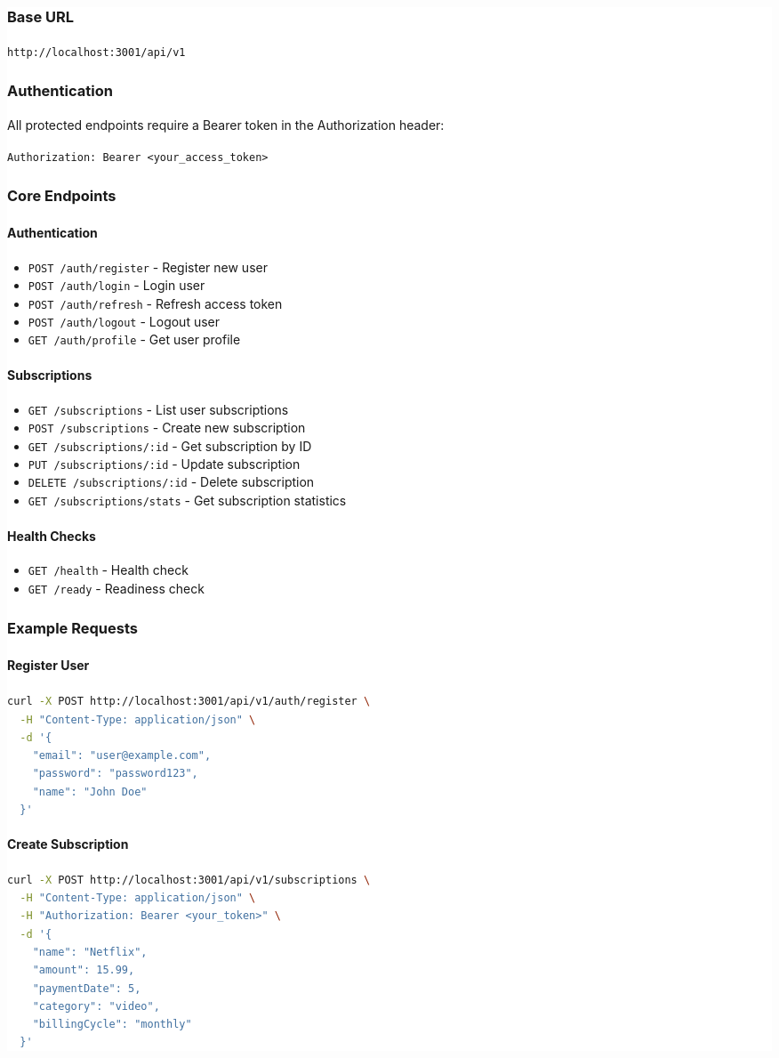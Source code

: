 ### Base URL
```
http://localhost:3001/api/v1
```

### Authentication

All protected endpoints require a Bearer token in the Authorization header:
```
Authorization: Bearer <your_access_token>
```

### Core Endpoints

#### Authentication
- `POST /auth/register` - Register new user
- `POST /auth/login` - Login user
- `POST /auth/refresh` - Refresh access token
- `POST /auth/logout` - Logout user
- `GET /auth/profile` - Get user profile

#### Subscriptions
- `GET /subscriptions` - List user subscriptions
- `POST /subscriptions` - Create new subscription
- `GET /subscriptions/:id` - Get subscription by ID
- `PUT /subscriptions/:id` - Update subscription
- `DELETE /subscriptions/:id` - Delete subscription
- `GET /subscriptions/stats` - Get subscription statistics

#### Health Checks
- `GET /health` - Health check
- `GET /ready` - Readiness check

### Example Requests

#### Register User
```bash
curl -X POST http://localhost:3001/api/v1/auth/register \
  -H "Content-Type: application/json" \
  -d '{
    "email": "user@example.com",
    "password": "password123",
    "name": "John Doe"
  }'
```

#### Create Subscription
```bash
curl -X POST http://localhost:3001/api/v1/subscriptions \
  -H "Content-Type: application/json" \
  -H "Authorization: Bearer <your_token>" \
  -d '{
    "name": "Netflix",
    "amount": 15.99,
    "paymentDate": 5,
    "category": "video",
    "billingCycle": "monthly"
  }'
```
